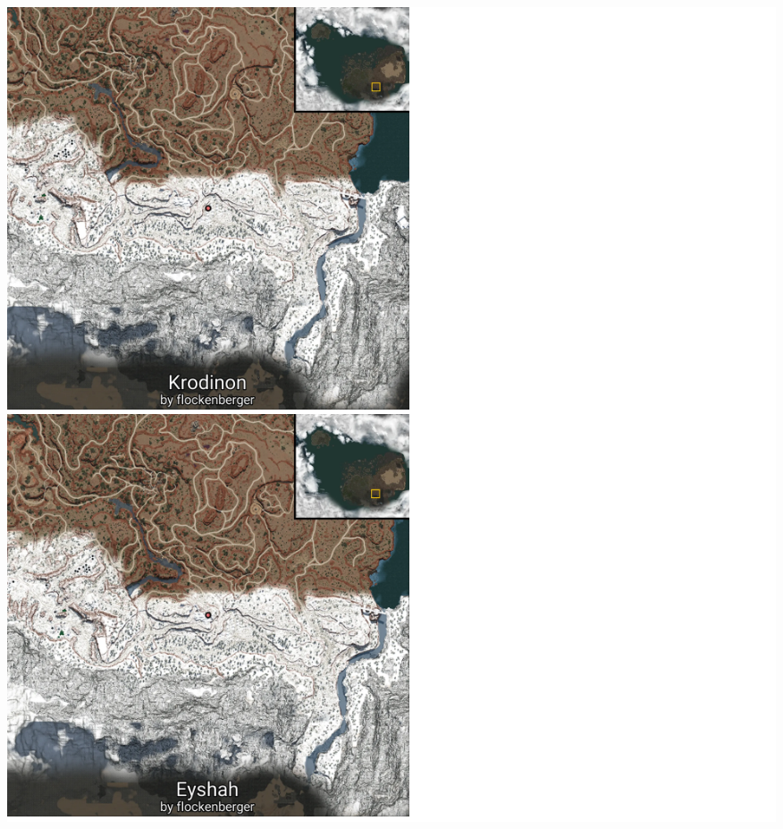 <img src="./People of Southern Ulukita_Krodinon_Preview.webp" width="450"/> <img src="./People of Southern Ulukita_Eyshah_Preview.webp" width="450"/>